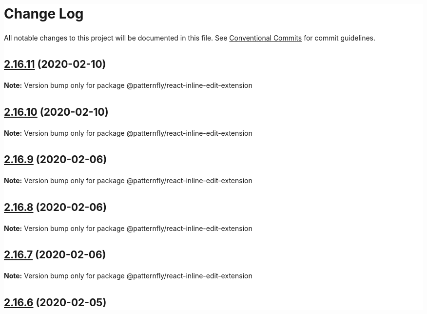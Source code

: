 # Change Log

All notable changes to this project will be documented in this file.
See [Conventional Commits](https://conventionalcommits.org) for commit guidelines.

## [2.16.11](https://github.com/patternfly/patternfly-react/compare/@patternfly/react-inline-edit-extension@2.16.10...@patternfly/react-inline-edit-extension@2.16.11) (2020-02-10)

**Note:** Version bump only for package @patternfly/react-inline-edit-extension





## [2.16.10](https://github.com/patternfly/patternfly-react/compare/@patternfly/react-inline-edit-extension@2.16.9...@patternfly/react-inline-edit-extension@2.16.10) (2020-02-10)

**Note:** Version bump only for package @patternfly/react-inline-edit-extension





## [2.16.9](https://github.com/patternfly/patternfly-react/compare/@patternfly/react-inline-edit-extension@2.16.8...@patternfly/react-inline-edit-extension@2.16.9) (2020-02-06)

**Note:** Version bump only for package @patternfly/react-inline-edit-extension





## [2.16.8](https://github.com/patternfly/patternfly-react/compare/@patternfly/react-inline-edit-extension@2.16.7...@patternfly/react-inline-edit-extension@2.16.8) (2020-02-06)

**Note:** Version bump only for package @patternfly/react-inline-edit-extension





## [2.16.7](https://github.com/patternfly/patternfly-react/compare/@patternfly/react-inline-edit-extension@2.16.6...@patternfly/react-inline-edit-extension@2.16.7) (2020-02-06)

**Note:** Version bump only for package @patternfly/react-inline-edit-extension





## [2.16.6](https://github.com/patternfly/patternfly-react/compare/@patternfly/react-inline-edit-extension@2.16.5...@patternfly/react-inline-edit-extension@2.16.6) (2020-02-05)
